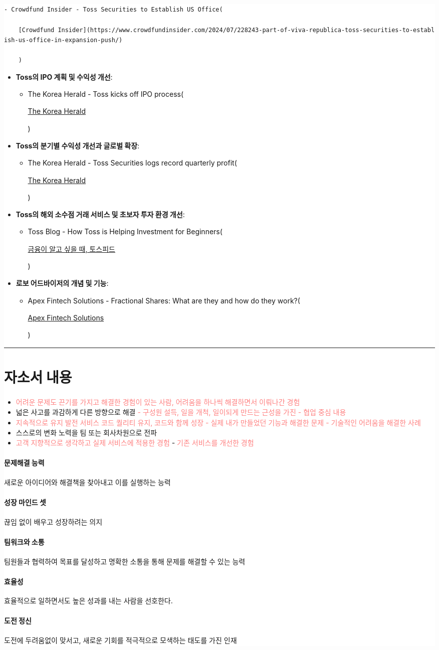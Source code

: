     - Crowdfund Insider - Toss Securities to Establish US Office​(
        
        [Crowdfund Insider](https://www.crowdfundinsider.com/2024/07/228243-part-of-viva-republica-toss-securities-to-establish-us-office-in-expansion-push/)
        
        )
- **Toss의 IPO 계획 및 수익성 개선**:
    
    - The Korea Herald - Toss kicks off IPO process​(
        
        [The Korea Herald](https://www.koreaherald.com/view.php?ud=20240202000629)
        
        )
- **Toss의 분기별 수익성 개선과 글로벌 확장**:
    
    - The Korea Herald - Toss Securities logs record quarterly profit​(
        
        [The Korea Herald](https://www.koreaherald.com/view.php?ud=20240513050587)
        
        )
- **Toss의 해외 소수점 거래 서비스 및 초보자 투자 환경 개선**:
    
    - Toss Blog - How Toss is Helping Investment for Beginners​(
        
        [금융이 알고 싶을 때, 토스피드](https://blog.toss.im/article/how-toss-is-helping-investment-for-beginners)
        
        )
- **로보 어드바이저의 개념 및 기능**:
    
    - Apex Fintech Solutions - Fractional Shares: What are they and how do they work?​(
        
        [Apex Fintech Solutions](https://apexfintechsolutions.com/news-resources/blog/fractional-shares-what-are-they-and-how-do-they-work/)
        
        )


---
# 자소서 내용




- <span style="color:rgb(255, 128, 128)">어려운 문제도 끈기를 가지고 해결한 경험이 있는 사람, 어려움을 하나씩 해결하면서 이뤄나간 경험</span>
- 넓은 사고를 과감하게 다른 방향으로 해결
<span style="color:rgb(255, 128, 128)">- 구성원 설득, 일을 개척, 일이되게 만드는 근성을 가진 - 협업 중심 내용</span>
- <span style="color:rgb(255, 128, 128)">지속적으로 유지 발전 서비스 코드 퀄리티 유지, 코드와 함께 성장</span>
<span style="color:rgb(255, 128, 128)">- 실제 내가 만들었던 기능과 해결한 문제</span>
<span style="color:rgb(255, 128, 128)">- 기술적인 어려움을 해결한 사례</span>
- 스스로의 변화 노력을 팀 또는 회사차원으로 전파
- <span style="color:rgb(255, 128, 128)">고객 지향적으로 생각하고 실제 서비스에 적용한 경험</span>
-<span style="color:rgb(255, 128, 128)"> 기존 서비스를 개선한 경험  </span>
#### 문제해결 능력
새로운 아이디어와 해결책을 찾아내고 이를 실행하는 능력
#### 성장 마인드 셋
끊임 없이 배우고 성장하려는 의지
#### 팀워크와 소통
팀원들과 협력하여 목표를 달성하고 명확한 소통을 통해 문제를 해결할 수 있는 능력
#### 효율성
효율적으로 일하면서도 높은 성과를 내는 사람을 선호한다.
#### 도전 정신
도전에 두려움없이 맞서고, 새로운 기회를 적극적으로 모색하는 태도를 가진 인재
